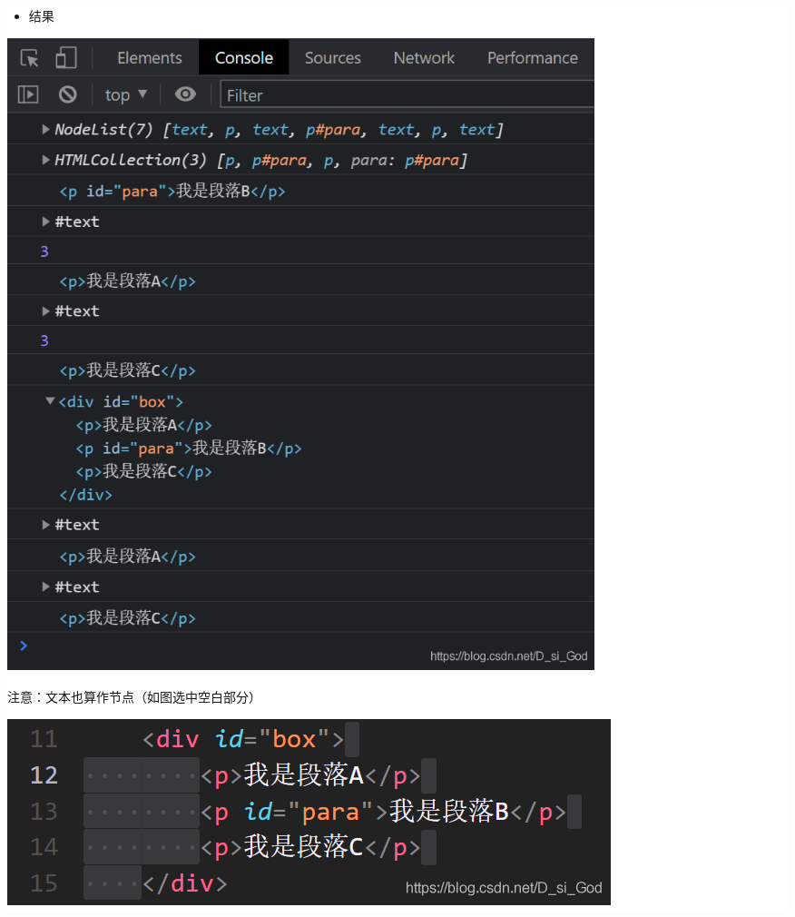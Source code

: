 - 结果

<img src="mark-img/59691c6f0d424e538657b10a99e55a1e.png" style="zoom:80%;" />

注意：文本也算作节点（如图选中空白部分）

![](mark-img/5236374c628640628b2be7c232cd99b7.png)
